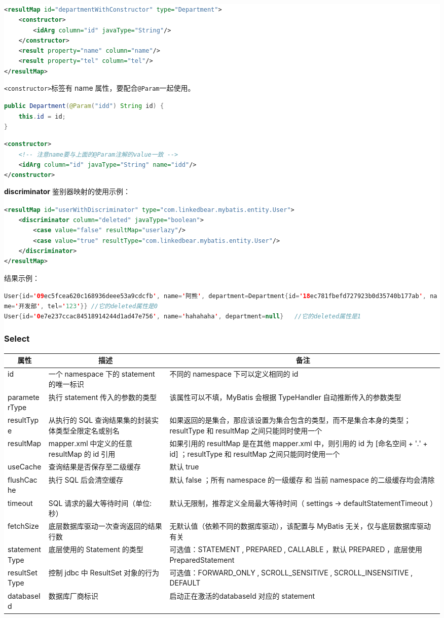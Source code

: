 ~~~xml
<resultMap id="departmentWithConstructor" type="Department">
    <constructor>
        <idArg column="id" javaType="String"/>
    </constructor>
    <result property="name" column="name"/>
    <result property="tel" column="tel"/>
</resultMap>
~~~

`<constructor>`标签有 name 属性，要配合`@Param`一起使用。

~~~java
public Department(@Param("idd") String id) {
    this.id = id;
}
~~~

~~~xml
<constructor>
    <!-- 注意name要与上面的@Param注解的value一致 -->
    <idArg column="id" javaType="String" name="idd"/>
</constructor>
~~~



**discriminator** 鉴别器映射的使用示例：

~~~xml
<resultMap id="userWithDiscriminator" type="com.linkedbear.mybatis.entity.User">
    <discriminator column="deleted" javaType="boolean">
        <case value="false" resultMap="userlazy"/>
        <case value="true" resultType="com.linkedbear.mybatis.entity.User"/>
    </discriminator>
</resultMap>
~~~

结果示例：

~~~java
User{id='09ec5fcea620c168936deee53a9cdcfb', name='阿熊', department=Department{id='18ec781fbefd727923b0d35740b177ab', name='开发部', tel='123'}} //它的deleted属性是0
User{id='0e7e237ccac84518914244d1ad47e756', name='hahahaha', department=null}	//它的deleted属性是1
~~~



### Select

| 属性          | 描述                                                | 备注                                                         |
| ------------- | --------------------------------------------------- | ------------------------------------------------------------ |
| id            | 一个 namespace 下的 statement 的唯一标识            | 不同的 namespace 下可以定义相同的 id                         |
| parameterType | 执行 statement 传入的参数的类型                     | 该属性可以不填，MyBatis 会根据 TypeHandler 自动推断传入的参数类型 |
| resultType    | 从执行的 SQL 查询结果集的封装实体类型全限定名或别名 | 如果返回的是集合，那应该设置为集合包含的类型，而不是集合本身的类型；resultType 和 resultMap 之间只能同时使用一个 |
| resultMap     | mapper.xml 中定义的任意 resultMap 的 id 引用        | 如果引用的 resultMap 是在其他 mapper.xml 中，则引用的 id 为 [命名空间 + '.' + id] ；resultType 和 resultMap 之间只能同时使用一个 |
| useCache      | 查询结果是否保存至二级缓存                          | 默认 true                                                    |
| flushCache    | 执行 SQL 后会清空缓存                               | 默认 false ；所有 namespace 的一级缓存 和 当前 namespace 的二级缓存均会清除 |
| timeout       | SQL 请求的最大等待时间（单位: 秒）                  | 默认无限制，推荐定义全局最大等待时间（ settings → defaultStatementTimeout ） |
| fetchSize     | 底层数据库驱动一次查询返回的结果行数                | 无默认值（依赖不同的数据库驱动），该配置与 MyBatis 无关，仅与底层数据库驱动有关 |
| statementType | 底层使用的 Statement 的类型                         | 可选值：STATEMENT , PREPARED , CALLABLE ，默认 PREPARED ，底层使用 PreparedStatement |
| resultSetType | 控制 jdbc 中 ResultSet 对象的行为                   | 可选值：FORWARD_ONLY , SCROLL_SENSITIVE , SCROLL_INSENSITIVE , DEFAULT |
| databaseId    | 数据库厂商标识                                      | 启动正在激活的databaseId 对应的 statement                    |